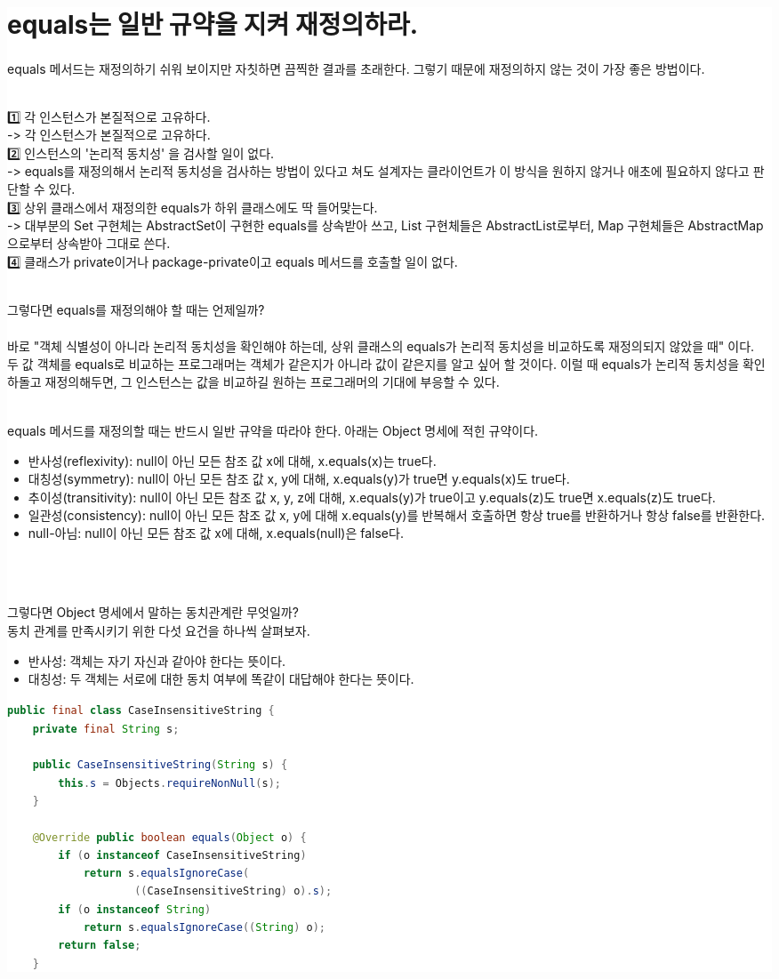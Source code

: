 # equals는 일반 규약을 지켜 재정의하라.
equals 메서드는 재정의하기 쉬워 보이지만 자칫하면 끔찍한 결과를 초래한다. 그렇기 때문에 재정의하지 않는 것이 가장 좋은 방법이다. <br><br>

1️⃣ 각 인스턴스가 본질적으로 고유하다. <br>
-> 각 인스턴스가 본질적으로 고유하다. <br>
2️⃣ 인스턴스의 '논리적 동치성' 을 검사할 일이 없다. <br>
-> equals를 재정의해서 논리적 동치성을 검사하는 방법이 있다고 쳐도 설계자는 클라이언트가 이 방식을 원하지 않거나 애초에 필요하지 않다고 판단할 수 있다. <br>
3️⃣ 상위 클래스에서 재정의한 equals가 하위 클래스에도 딱 들어맞는다. <br>
-> 대부분의 Set 구현체는 AbstractSet이 구현한 equals를 상속받아 쓰고, List 구현체들은 AbstractList로부터, Map 구현체들은 AbstractMap으로부터 상속받아 그대로 쓴다. <br>
4️⃣ 클래스가 private이거나 package-private이고 equals 메서드를 호출할 일이 없다. <br>
<br>

그렇다면 equals를 재정의해야 할 때는 언제일까? <br>
<br>
바로 "객체 식별성이 아니라 논리적 동치성을 확인해야 하는데, 상위 클래스의 equals가 논리적 동치성을 비교하도록 재정의되지 않았을 때" 이다. <br>
두 값 객체를 equals로 비교하는 프로그래머는 객체가 같은지가 아니라 값이 같은지를 알고 싶어 할 것이다. 이럴 때 equals가 논리적 동치성을 확인하돌고 재정의해두면, 그 인스턴스는 값을 비교하길 원하는 프로그래머의 기대에 부응할 수 있다. <br>
<br>

equals 메서드를 재정의할 때는 반드시 일반 규약을 따라야 한다. 아래는 Object 명세에 적힌 규약이다. <br>
- 반사성(reflexivity): null이 아닌 모든 참조 값 x에 대해, x.equals(x)는 true다.
- 대칭성(symmetry): null이 아닌 모든 참조 값 x, y에 대해, x.equals(y)가 true면 y.equals(x)도 true다.
- 추이성(transitivity): null이 아닌 모든 참조 값 x, y, z에 대해, x.equals(y)가 true이고 y.equals(z)도 true면 x.equals(z)도 true다.
- 일관성(consistency): null이 아닌 모든 참조 값 x, y에 대해 x.equals(y)를 반복해서 호출하면 항상 true를 반환하거나 항상 false를 반환한다.
- null-아님: null이 아닌 모든 참조 값 x에 대해, x.equals(null)은 false다.

<br><br>

그렇다면 Object 명세에서 말하는 동치관계란 무엇일까? <br>
동치 관계를 만족시키기 위한 다섯 요건을 하나씩 살펴보자.<br>
- 반사성: 객체는 자기 자신과 같아야 한다는 뜻이다.
- 대칭성: 두 객체는 서로에 대한 동치 여부에 똑같이 대답해야 한다는 뜻이다.

```java
public final class CaseInsensitiveString {
    private final String s;

    public CaseInsensitiveString(String s) {
        this.s = Objects.requireNonNull(s);
    }

    @Override public boolean equals(Object o) {
        if (o instanceof CaseInsensitiveString)
            return s.equalsIgnoreCase(
                    ((CaseInsensitiveString) o).s);
        if (o instanceof String)  
            return s.equalsIgnoreCase((String) o);
        return false;
    }
```
